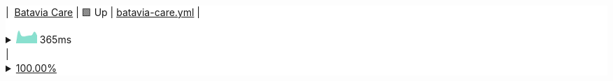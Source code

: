 | <img alt="" src="https://icons.duckduckgo.com/ip3/batavia-care.net.ico" height="13"> [Batavia Care](https://batavia-care.net) | 🟩 Up | [batavia-care.yml](https://github.com/RedGeckoAgency/multisite-uptime/commits/HEAD/history/batavia-care.yml) | <details><summary><img alt="Response time graph" src="./graphs/batavia-care/response-time-week.png" height="20"> 365ms</summary></details> | <details><summary><a href="https://RedGeckoAgency.github.io/multisite-uptime/history/batavia-care">100.00%</a></summary></details>
